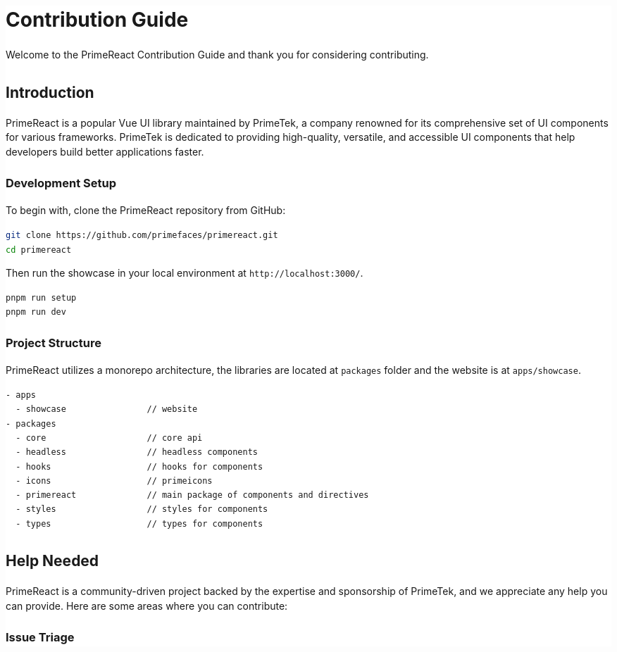 
# Contribution Guide

Welcome to the PrimeReact Contribution Guide and thank you for considering contributing.


## Introduction

PrimeReact is a popular Vue UI library maintained by PrimeTek, a company renowned for its comprehensive set of UI components for various frameworks. PrimeTek is dedicated to providing high-quality, versatile, and accessible UI components
that help developers build better applications faster.

### Development Setup

To begin with, clone the PrimeReact repository from GitHub:

```bash
git clone https://github.com/primefaces/primereact.git
cd primereact
```

Then run the showcase in your local environment at `http://localhost:3000/`.

```bash
pnpm run setup
pnpm run dev
```

### Project Structure

PrimeReact utilizes a monorepo architecture, the libraries are located at `packages` folder and the website is at `apps/showcase`.

```bash
- apps
  - showcase                // website
- packages
  - core                    // core api
  - headless                // headless components
  - hooks                   // hooks for components
  - icons                   // primeicons
  - primereact              // main package of components and directives
  - styles                  // styles for components
  - types                   // types for components
```

## Help Needed

PrimeReact is a community-driven project backed by the expertise and sponsorship of PrimeTek, and we appreciate any help you can provide. Here are some areas where you can contribute:

### Issue Triage
